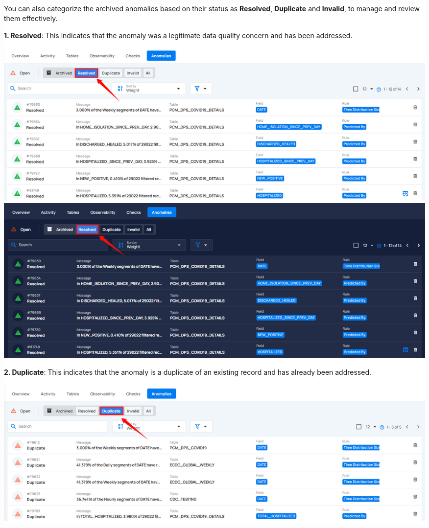 You can also categorize the archived anomalies based on their status as **Resolved**, **Duplicate** and **Invalid**, to manage and review them effectively.

**1. Resolved**: This indicates that the anomaly was a legitimate data quality concern and has been addressed.

![resolved](../assets/datastores/anomalies-datastore/resolved-light-7.png#only-light)
![resolved](../assets/datastores/anomalies-datastore/resolved-dark-7.png#only-dark)

**2. Duplicate**: This indicates that the anomaly is a duplicate of an existing record and has already been addressed.

![duplicate](../assets/datastores/anomalies-datastore/duplicate-light.png#only-light)